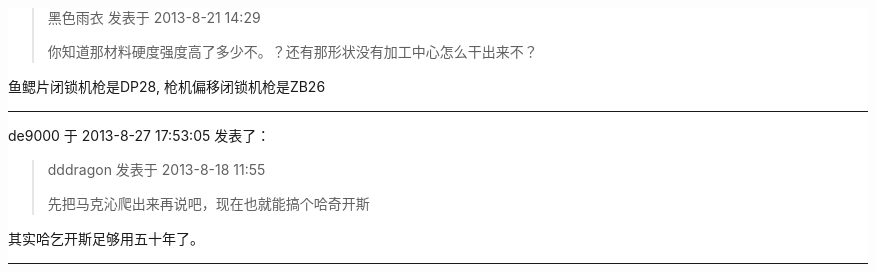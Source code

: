 > 黑色雨衣 发表于 2013-8-21 14:29
> 
> 你知道那材料硬度强度高了多少不。？还有那形状没有加工中心怎么干出来不？



鱼鳃片闭锁机枪是DP28, 枪机偏移闭锁机枪是ZB26

---------

de9000 于 2013-8-27 17:53:05 发表了：

> dddragon 发表于 2013-8-18 11:55
> 
> 先把马克沁爬出来再说吧，现在也就能搞个哈奇开斯



其实哈乞开斯足够用五十年了。

---------

